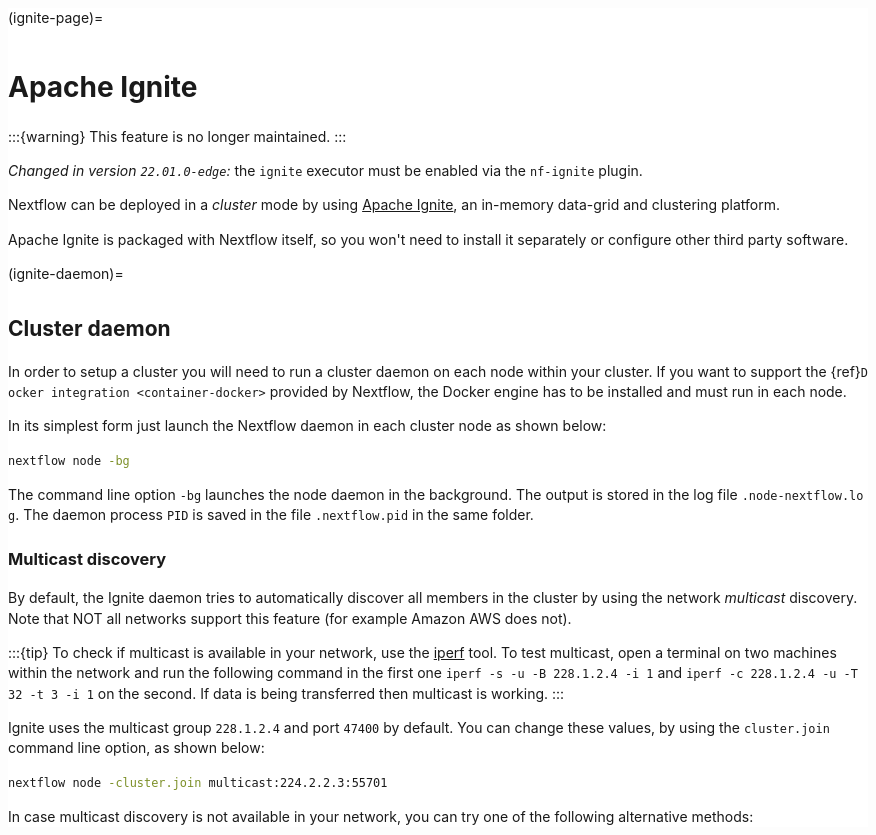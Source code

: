 (ignite-page)=

# Apache Ignite

:::{warning}
This feature is no longer maintained.
:::

*Changed in version `22.01.0-edge`:* the `ignite` executor must be enabled via the `nf-ignite` plugin.

Nextflow can be deployed in a *cluster* mode by using [Apache Ignite](https://ignite.apache.org/), an in-memory data-grid and clustering platform.

Apache Ignite is packaged with Nextflow itself, so you won't need to install it separately or configure other third party software.

(ignite-daemon)=

## Cluster daemon

In order to setup a cluster you will need to run a cluster daemon on each node within your cluster. If you want to support the {ref}`Docker integration <container-docker>` provided by Nextflow, the Docker engine has to be installed and must run in each node.

In its simplest form just launch the Nextflow daemon in each cluster node as shown below:

```bash
nextflow node -bg
```

The command line option `-bg` launches the node daemon in the background. The output is stored in the log file `.node-nextflow.log`. The daemon process `PID` is saved in the file `.nextflow.pid` in the same folder.

### Multicast discovery

By default, the Ignite daemon tries to automatically discover all members in the cluster by using the network *multicast* discovery. Note that NOT all networks support this feature (for example Amazon AWS does not).

:::{tip}
To check if multicast is available in your network, use the [iperf](http://sourceforge.net/projects/iperf/) tool. To test multicast, open a terminal on two machines within the network and run the following command in the first one `iperf -s -u -B 228.1.2.4 -i 1` and `iperf -c 228.1.2.4 -u -T 32 -t 3 -i 1` on the second. If data is being transferred then multicast is working.
:::

Ignite uses the multicast group `228.1.2.4` and port `47400` by default. You can change these values, by using the `cluster.join` command line option, as shown below:

```bash
nextflow node -cluster.join multicast:224.2.2.3:55701
```

In case multicast discovery is not available in your network, you can try one of the following alternative methods:
